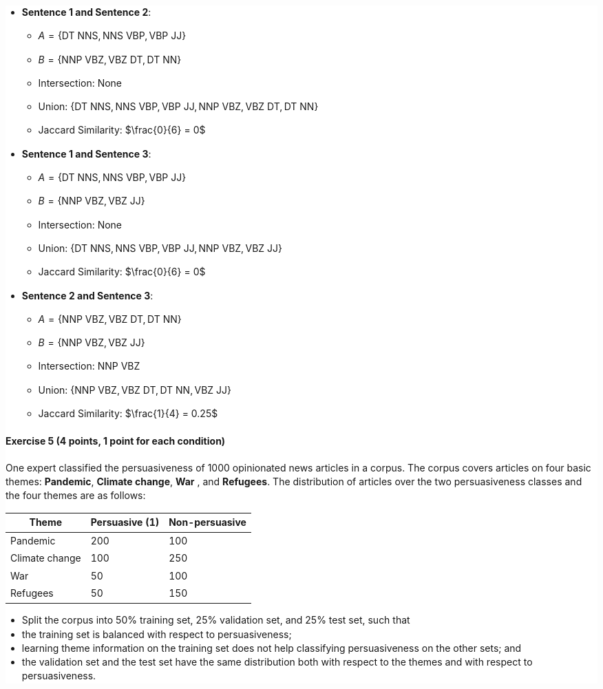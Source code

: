 -   **Sentence 1 and Sentence 2**:

    -   $A = \{ \text{DT NNS}, \text{NNS VBP}, \text{VBP JJ} \}$

    -   $B = \{ \text{NNP VBZ}, \text{VBZ DT}, \text{DT NN} \}$

    -   Intersection: None

    -   Union:
        $\{ \text{DT NNS}, \text{NNS VBP}, \text{VBP JJ}, \text{NNP VBZ}, \text{VBZ DT}, \text{DT NN} \}$

    -   Jaccard Similarity: $\frac{0}{6} = 0$

-   **Sentence 1 and Sentence 3**:

    -   $A = \{ \text{DT NNS}, \text{NNS VBP}, \text{VBP JJ} \}$

    -   $B = \{ \text{NNP VBZ}, \text{VBZ JJ} \}$

    -   Intersection: None

    -   Union:
        $\{ \text{DT NNS}, \text{NNS VBP}, \text{VBP JJ}, \text{NNP VBZ}, \text{VBZ JJ} \}$

    -   Jaccard Similarity: $\frac{0}{6} = 0$

-   **Sentence 2 and Sentence 3**:

    -   $A = \{ \text{NNP VBZ}, \text{VBZ DT}, \text{DT NN} \}$

    -   $B = \{ \text{NNP VBZ}, \text{VBZ JJ} \}$

    -   Intersection: $\text{NNP VBZ}$

    -   Union:
        $\{ \text{NNP VBZ}, \text{VBZ DT}, \text{DT NN}, \text{VBZ JJ} \}$

    -   Jaccard Similarity: $\frac{1}{4} = 0.25$



#### Exercise 5 (4 points, 1 point for each condition)

One expert classified the persuasiveness of 1000 opinionated news articles in a corpus. The corpus covers articles on four basic themes: **Pandemic**, **Climate change**, **War** , and **Refugees**. The distribution of articles over the two persuasiveness classes and the four themes are as follows:

| Theme		|  Persuasive (1)	| Non-persuasive |
|---------- | ------------------| -------------- |
| Pandemic          | 200			| 100	|
| Climate change	| 100			| 250	|
|War			    | 50			| 100	|
|Refugees		    | 50		    |150	|

* Split the corpus into 50% training set, 25% validation set, and 25% test set, such that
* the training set is balanced with respect to persuasiveness;
* learning theme information on the training set does not help classifying persuasiveness on the other sets; and
* the validation set and the test set have the same distribution both with respect to the themes and with respect to persuasiveness.
